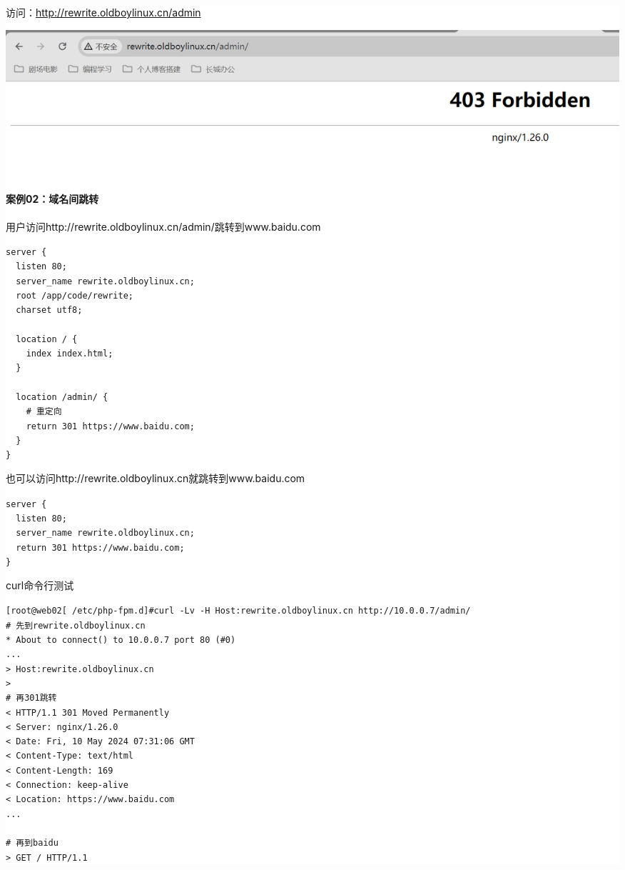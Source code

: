 访问：http://rewrite.oldboylinux.cn/admin

![image-20240510152504420](../../../img/image-20240510152504420.png)

#### 案例02：域名间跳转

用户访问http://rewrite.oldboylinux.cn/admin/跳转到www.baidu.com  

```shell
server {
  listen 80;
  server_name rewrite.oldboylinux.cn;
  root /app/code/rewrite;
  charset utf8;

  location / {
    index index.html;
  }

  location /admin/ {
    # 重定向
    return 301 https://www.baidu.com;
  }
}
```

也可以访问http://rewrite.oldboylinux.cn就跳转到www.baidu.com  

```shell
server {
  listen 80;
  server_name rewrite.oldboylinux.cn;
  return 301 https://www.baidu.com;
}
```

curl命令行测试

```shell
[root@web02[ /etc/php-fpm.d]#curl -Lv -H Host:rewrite.oldboylinux.cn http://10.0.0.7/admin/
# 先到rewrite.oldboylinux.cn
* About to connect() to 10.0.0.7 port 80 (#0)
...
> Host:rewrite.oldboylinux.cn
>
# 再301跳转
< HTTP/1.1 301 Moved Permanently
< Server: nginx/1.26.0
< Date: Fri, 10 May 2024 07:31:06 GMT
< Content-Type: text/html
< Content-Length: 169
< Connection: keep-alive
< Location: https://www.baidu.com
...

# 再到baidu
> GET / HTTP/1.1
```
